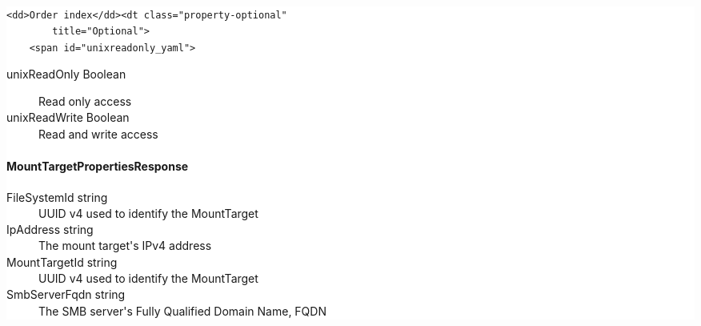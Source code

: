     <dd>Order index</dd><dt class="property-optional"
            title="Optional">
        <span id="unixreadonly_yaml">
<a data-swiftype-name="resource-property" data-swiftype-type="text" href="#unixreadonly_yaml" style="color: inherit; text-decoration: inherit;">unix<wbr>Read<wbr>Only</a>
</span>
        <span class="property-indicator"></span>
        <span class="property-type">Boolean</span>
    </dt>
    <dd>Read only access</dd><dt class="property-optional"
            title="Optional">
        <span id="unixreadwrite_yaml">
<a data-swiftype-name="resource-property" data-swiftype-type="text" href="#unixreadwrite_yaml" style="color: inherit; text-decoration: inherit;">unix<wbr>Read<wbr>Write</a>
</span>
        <span class="property-indicator"></span>
        <span class="property-type">Boolean</span>
    </dt>
    <dd>Read and write access</dd></dl>
</pulumi-choosable>
</div>

<h4 id="mounttargetpropertiesresponse">Mount<wbr>Target<wbr>Properties<wbr>Response</h4>



<div>
<pulumi-choosable type="language" values="csharp">
<dl class="resources-properties"><dt class="property-required"
            title="Required">
        <span id="filesystemid_csharp">
<a data-swiftype-name="resource-property" data-swiftype-type="text" href="#filesystemid_csharp" style="color: inherit; text-decoration: inherit;">File<wbr>System<wbr>Id</a>
</span>
        <span class="property-indicator"></span>
        <span class="property-type">string</span>
    </dt>
    <dd>UUID v4 used to identify the MountTarget</dd><dt class="property-required"
            title="Required">
        <span id="ipaddress_csharp">
<a data-swiftype-name="resource-property" data-swiftype-type="text" href="#ipaddress_csharp" style="color: inherit; text-decoration: inherit;">Ip<wbr>Address</a>
</span>
        <span class="property-indicator"></span>
        <span class="property-type">string</span>
    </dt>
    <dd>The mount target's IPv4 address</dd><dt class="property-required"
            title="Required">
        <span id="mounttargetid_csharp">
<a data-swiftype-name="resource-property" data-swiftype-type="text" href="#mounttargetid_csharp" style="color: inherit; text-decoration: inherit;">Mount<wbr>Target<wbr>Id</a>
</span>
        <span class="property-indicator"></span>
        <span class="property-type">string</span>
    </dt>
    <dd>UUID v4 used to identify the MountTarget</dd><dt class="property-optional"
            title="Optional">
        <span id="smbserverfqdn_csharp">
<a data-swiftype-name="resource-property" data-swiftype-type="text" href="#smbserverfqdn_csharp" style="color: inherit; text-decoration: inherit;">Smb<wbr>Server<wbr>Fqdn</a>
</span>
        <span class="property-indicator"></span>
        <span class="property-type">string</span>
    </dt>
    <dd>The SMB server's Fully Qualified Domain Name, FQDN</dd></dl>